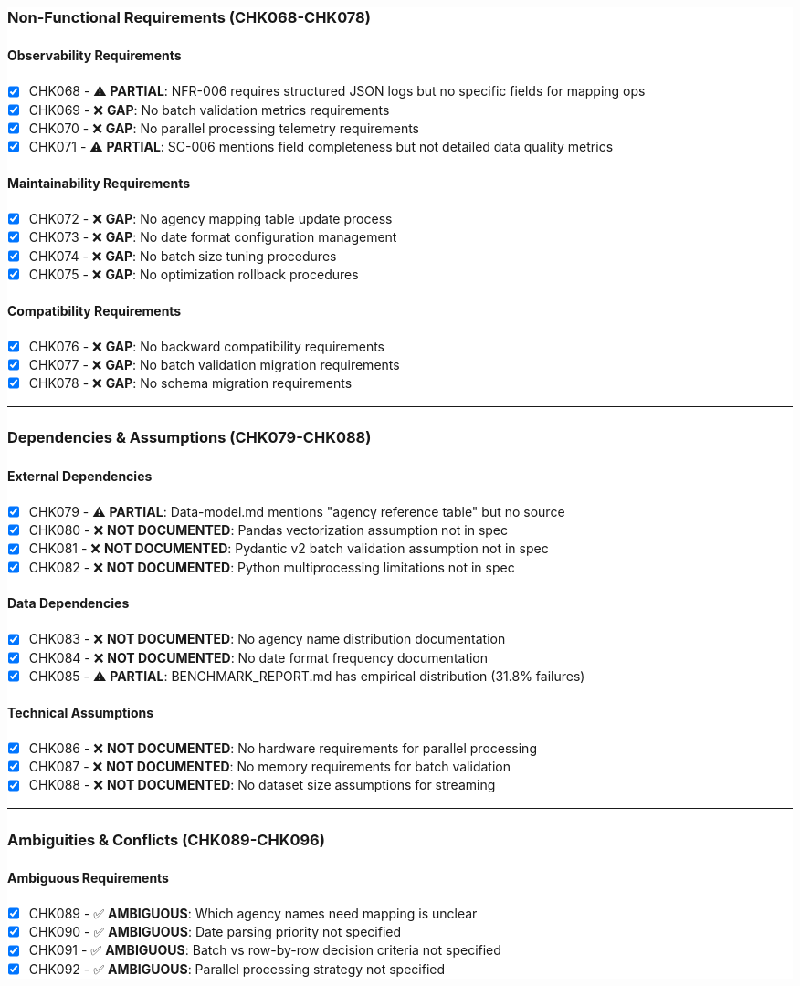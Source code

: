 ### Non-Functional Requirements (CHK068-CHK078)

#### Observability Requirements

- [x] CHK068 - ⚠️  **PARTIAL**: NFR-006 requires structured JSON logs but no specific fields for mapping ops
- [x] CHK069 - ❌ **GAP**: No batch validation metrics requirements
- [x] CHK070 - ❌ **GAP**: No parallel processing telemetry requirements
- [x] CHK071 - ⚠️  **PARTIAL**: SC-006 mentions field completeness but not detailed data quality metrics

#### Maintainability Requirements

- [x] CHK072 - ❌ **GAP**: No agency mapping table update process
- [x] CHK073 - ❌ **GAP**: No date format configuration management
- [x] CHK074 - ❌ **GAP**: No batch size tuning procedures
- [x] CHK075 - ❌ **GAP**: No optimization rollback procedures

#### Compatibility Requirements

- [x] CHK076 - ❌ **GAP**: No backward compatibility requirements
- [x] CHK077 - ❌ **GAP**: No batch validation migration requirements
- [x] CHK078 - ❌ **GAP**: No schema migration requirements

---

### Dependencies & Assumptions (CHK079-CHK088)

#### External Dependencies

- [x] CHK079 - ⚠️  **PARTIAL**: Data-model.md mentions "agency reference table" but no source
- [x] CHK080 - ❌ **NOT DOCUMENTED**: Pandas vectorization assumption not in spec
- [x] CHK081 - ❌ **NOT DOCUMENTED**: Pydantic v2 batch validation assumption not in spec
- [x] CHK082 - ❌ **NOT DOCUMENTED**: Python multiprocessing limitations not in spec

#### Data Dependencies

- [x] CHK083 - ❌ **NOT DOCUMENTED**: No agency name distribution documentation
- [x] CHK084 - ❌ **NOT DOCUMENTED**: No date format frequency documentation
- [x] CHK085 - ⚠️  **PARTIAL**: BENCHMARK_REPORT.md has empirical distribution (31.8% failures)

#### Technical Assumptions

- [x] CHK086 - ❌ **NOT DOCUMENTED**: No hardware requirements for parallel processing
- [x] CHK087 - ❌ **NOT DOCUMENTED**: No memory requirements for batch validation
- [x] CHK088 - ❌ **NOT DOCUMENTED**: No dataset size assumptions for streaming

---

### Ambiguities & Conflicts (CHK089-CHK096)

#### Ambiguous Requirements

- [x] CHK089 - ✅ **AMBIGUOUS**: Which agency names need mapping is unclear
- [x] CHK090 - ✅ **AMBIGUOUS**: Date parsing priority not specified
- [x] CHK091 - ✅ **AMBIGUOUS**: Batch vs row-by-row decision criteria not specified
- [x] CHK092 - ✅ **AMBIGUOUS**: Parallel processing strategy not specified
